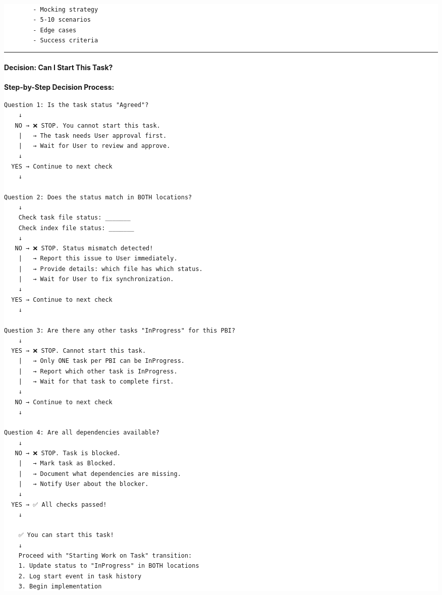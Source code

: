 ```
        - Mocking strategy
        - 5-10 scenarios
        - Edge cases
        - Success criteria
```

---

#### Decision: Can I Start This Task?

**Step-by-Step Decision Process:**

```
Question 1: Is the task status "Agreed"?
    ↓
   NO → ❌ STOP. You cannot start this task.
    |   → The task needs User approval first.
    |   → Wait for User to review and approve.
    ↓
  YES → Continue to next check
    ↓

Question 2: Does the status match in BOTH locations?
    ↓
    Check task file status: _______
    Check index file status: _______
    ↓
   NO → ❌ STOP. Status mismatch detected!
    |   → Report this issue to User immediately.
    |   → Provide details: which file has which status.
    |   → Wait for User to fix synchronization.
    ↓
  YES → Continue to next check
    ↓

Question 3: Are there any other tasks "InProgress" for this PBI?
    ↓
  YES → ❌ STOP. Cannot start this task.
    |   → Only ONE task per PBI can be InProgress.
    |   → Report which other task is InProgress.
    |   → Wait for that task to complete first.
    ↓
   NO → Continue to next check
    ↓

Question 4: Are all dependencies available?
    ↓
   NO → ❌ STOP. Task is blocked.
    |   → Mark task as Blocked.
    |   → Document what dependencies are missing.
    |   → Notify User about the blocker.
    ↓
  YES → ✅ All checks passed!
    ↓
    
    ✅ You can start this task!
    ↓
    Proceed with "Starting Work on Task" transition:
    1. Update status to "InProgress" in BOTH locations
    2. Log start event in task history
    3. Begin implementation
```
